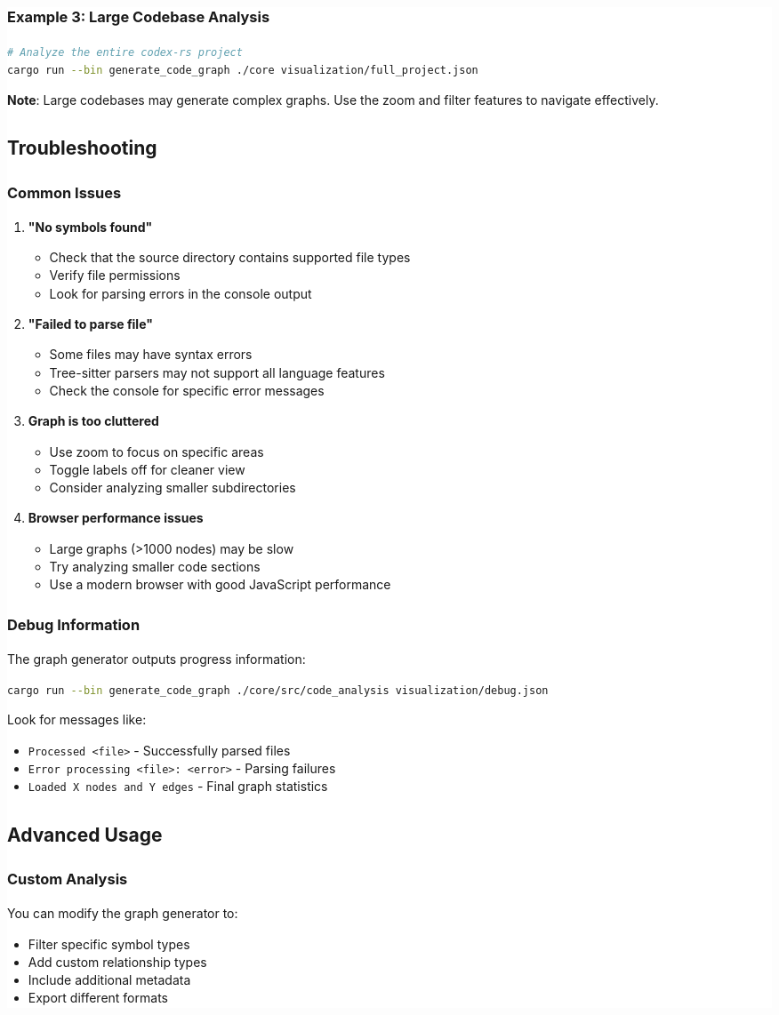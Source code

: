 ### Example 3: Large Codebase Analysis

```bash
# Analyze the entire codex-rs project
cargo run --bin generate_code_graph ./core visualization/full_project.json
```

**Note**: Large codebases may generate complex graphs. Use the zoom and filter features to navigate effectively.

## Troubleshooting

### Common Issues

1. **"No symbols found"**
   - Check that the source directory contains supported file types
   - Verify file permissions
   - Look for parsing errors in the console output

2. **"Failed to parse file"**
   - Some files may have syntax errors
   - Tree-sitter parsers may not support all language features
   - Check the console for specific error messages

3. **Graph is too cluttered**
   - Use zoom to focus on specific areas
   - Toggle labels off for cleaner view
   - Consider analyzing smaller subdirectories

4. **Browser performance issues**
   - Large graphs (>1000 nodes) may be slow
   - Try analyzing smaller code sections
   - Use a modern browser with good JavaScript performance

### Debug Information

The graph generator outputs progress information:

```bash
cargo run --bin generate_code_graph ./core/src/code_analysis visualization/debug.json
```

Look for messages like:
- `Processed <file>` - Successfully parsed files
- `Error processing <file>: <error>` - Parsing failures
- `Loaded X nodes and Y edges` - Final graph statistics

## Advanced Usage

### Custom Analysis

You can modify the graph generator to:
- Filter specific symbol types
- Add custom relationship types
- Include additional metadata
- Export different formats
